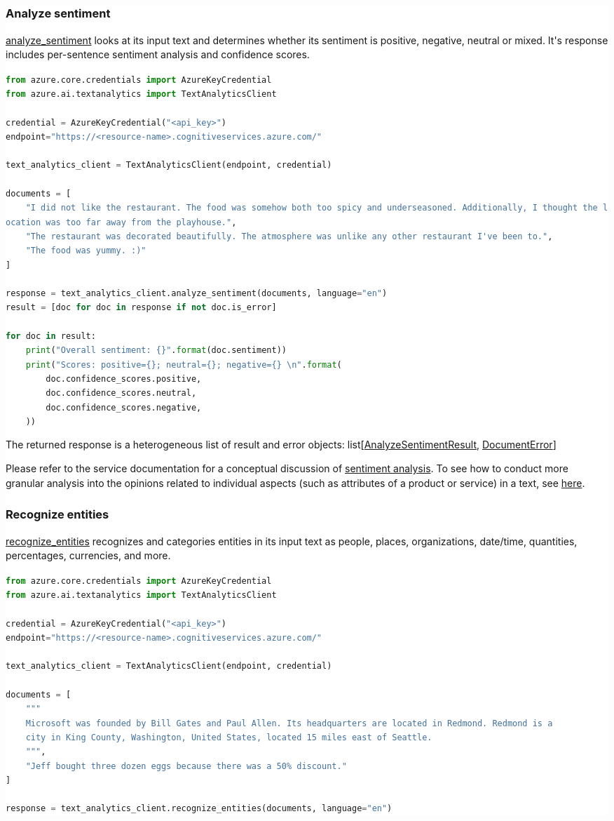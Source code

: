 ### Analyze sentiment

[analyze_sentiment][analyze_sentiment] looks at its input text and determines whether its sentiment is positive, negative, neutral or mixed. It's response includes per-sentence sentiment analysis and confidence scores.

```python
from azure.core.credentials import AzureKeyCredential
from azure.ai.textanalytics import TextAnalyticsClient

credential = AzureKeyCredential("<api_key>")
endpoint="https://<resource-name>.cognitiveservices.azure.com/"

text_analytics_client = TextAnalyticsClient(endpoint, credential)

documents = [
    "I did not like the restaurant. The food was somehow both too spicy and underseasoned. Additionally, I thought the location was too far away from the playhouse.",
    "The restaurant was decorated beautifully. The atmosphere was unlike any other restaurant I've been to.",
    "The food was yummy. :)"
]

response = text_analytics_client.analyze_sentiment(documents, language="en")
result = [doc for doc in response if not doc.is_error]

for doc in result:
    print("Overall sentiment: {}".format(doc.sentiment))
    print("Scores: positive={}; neutral={}; negative={} \n".format(
        doc.confidence_scores.positive,
        doc.confidence_scores.neutral,
        doc.confidence_scores.negative,
    ))
```

The returned response is a heterogeneous list of result and error objects: list[[AnalyzeSentimentResult][analyze_sentiment_result], [DocumentError][document_error]]

Please refer to the service documentation for a conceptual discussion of [sentiment analysis][sentiment_analysis]. To see how to conduct more granular analysis into the opinions related to individual aspects (such as attributes of a product or service) in a text, see [here][opinion_mining_sample].

### Recognize entities

[recognize_entities][recognize_entities] recognizes and categories entities in its input text as people, places, organizations, date/time, quantities, percentages, currencies, and more.

```python
from azure.core.credentials import AzureKeyCredential
from azure.ai.textanalytics import TextAnalyticsClient

credential = AzureKeyCredential("<api_key>")
endpoint="https://<resource-name>.cognitiveservices.azure.com/"

text_analytics_client = TextAnalyticsClient(endpoint, credential)

documents = [
    """
    Microsoft was founded by Bill Gates and Paul Allen. Its headquarters are located in Redmond. Redmond is a
    city in King County, Washington, United States, located 15 miles east of Seattle.
    """,
    "Jeff bought three dozen eggs because there was a 50% discount."
]

response = text_analytics_client.recognize_entities(documents, language="en")
```

[source_code]: https://github.com/Azure/azure-sdk-for-python/tree/main/sdk/textanalytics/azure-ai-textanalytics/azure/ai/textanalytics
[ta_pypi]: https://pypi.org/project/azure-ai-textanalytics/
[ta_ref_docs]: https://aka.ms/azsdk-python-textanalytics-ref-docs
[ta_samples]: https://github.com/Azure/azure-sdk-for-python/blob/main/sdk/textanalytics/azure-ai-textanalytics/samples
[ta_product_documentation]: https://docs.microsoft.com/azure/cognitive-services/text-analytics/overview
[azure_subscription]: https://azure.microsoft.com/free/
[ta_or_cs_resource]: https://docs.microsoft.com/azure/cognitive-services/cognitive-services-apis-create-account?tabs=multiservice%2Cwindows
[pip]: https://pypi.org/project/pip/
[azure_portal_create_ta_resource]: https://ms.portal.azure.com/#create/Microsoft.CognitiveServicesTextAnalytics
[azure_cli_create_ta_resource]: https://docs.microsoft.com/azure/cognitive-services/cognitive-services-apis-create-account-cli?tabs=windows
[multi_and_single_service]: https://docs.microsoft.com/azure/cognitive-services/cognitive-services-apis-create-account?tabs=multiservice%2Cwindows
[azure_cli_endpoint_lookup]: https://docs.microsoft.com/cli/azure/cognitiveservices/account?view=azure-cli-latest#az-cognitiveservices-account-show
[azure_portal_get_endpoint]: https://docs.microsoft.com/azure/cognitive-services/cognitive-services-apis-create-account?tabs=multiservice%2Cwindows#get-the-keys-for-your-resource
[cognitive_authentication]: https://docs.microsoft.com/azure/cognitive-services/authentication
[cognitive_authentication_api_key]: https://docs.microsoft.com/azure/cognitive-services/cognitive-services-apis-create-account?tabs=multiservice%2Cwindows#get-the-keys-for-your-resource
[install_azure_identity]: https://github.com/Azure/azure-sdk-for-python/tree/main/sdk/identity/azure-identity#install-the-package
[register_aad_app]: https://docs.microsoft.com/azure/cognitive-services/authentication#assign-a-role-to-a-service-principal
[grant_role_access]: https://docs.microsoft.com/azure/cognitive-services/authentication#assign-a-role-to-a-service-principal
[cognitive_custom_subdomain]: https://docs.microsoft.com/azure/cognitive-services/cognitive-services-custom-subdomains
[custom_subdomain]: https://docs.microsoft.com/azure/cognitive-services/authentication#create-a-resource-with-a-custom-subdomain
[cognitive_authentication_aad]: https://docs.microsoft.com/azure/cognitive-services/authentication#authenticate-with-azure-active-directory
[azure_identity_credentials]: https://github.com/Azure/azure-sdk-for-python/tree/main/sdk/identity/azure-identity#credentials
[default_azure_credential]: https://github.com/Azure/azure-sdk-for-python/tree/main/sdk/identity/azure-identity#defaultazurecredential
[service_limits]: https://docs.microsoft.com/azure/cognitive-services/text-analytics/concepts/data-limits?tabs=version-3
[azure-key-credential]: https://aka.ms/azsdk-python-core-azurekeycredential
[document_error]: https://aka.ms/azsdk-python-textanalytics-documenterror
[detect_language_result]: https://aka.ms/azsdk-python-textanalytics-detectlanguageresult
[recognize_entities_result]: https://aka.ms/azsdk-python-textanalytics-recognizeentitiesresult
[recognize_pii_entities_result]: https://aka.ms/azsdk-python-textanalytics-recognizepiientitiesresult
[recognize_linked_entities_result]: https://aka.ms/azsdk-python-textanalytics-recognizelinkedentitiesresult
[analyze_sentiment_result]: https://aka.ms/azsdk-python-textanalytics-analyzesentimentresult
[extract_key_phrases_result]: https://aka.ms/azsdk-python-textanalytics-extractkeyphrasesresult
[text_document_input]: https://aka.ms/azsdk-python-textanalytics-textdocumentinput
[detect_language_input]: https://aka.ms/azsdk-python-textanalytics-detectlanguageinput
[text_analytics_client]: https://aka.ms/azsdk-python-textanalytics-textanalyticsclient
[analyze_sentiment]: https://aka.ms/azsdk-python-textanalytics-analyzesentiment
[analyze_actions]: https://aka.ms/azsdk/python/docs/ref/textanalytics#azure.ai.textanalytics.TextAnalyticsClient.begin_analyze_actions
[analyze_healthcare_entities]: https://aka.ms/azsdk/python/docs/ref/textanalytics#azure.ai.textanalytics.TextAnalyticsClient.begin_analyze_healthcare_entities
[recognize_entities]: https://aka.ms/azsdk-python-textanalytics-recognizeentities
[recognize_pii_entities]: https://aka.ms/azsdk-python-textanalytics-recognizepiientities
[recognize_linked_entities]: https://aka.ms/azsdk-python-textanalytics-recognizelinkedentities
[extract_key_phrases]: https://aka.ms/azsdk-python-textanalytics-extractkeyphrases
[detect_language]: https://aka.ms/azsdk-python-textanalytics-detectlanguage
[language_detection]: https://docs.microsoft.com/azure/cognitive-services/Text-Analytics/how-tos/text-analytics-how-to-language-detection
[language_and_regional_support]: https://docs.microsoft.com/azure/cognitive-services/text-analytics/language-support?tabs=language-detection
[sentiment_analysis]: https://docs.microsoft.com/azure/cognitive-services/text-analytics/how-tos/text-analytics-how-to-sentiment-analysis
[key_phrase_extraction]: https://docs.microsoft.com/azure/cognitive-services/text-analytics/how-tos/text-analytics-how-to-keyword-extraction
[linked_entities_categories]: https://docs.microsoft.com/azure/cognitive-services/text-analytics/named-entity-types?tabs=general
[linked_entity_recognition]: https://docs.microsoft.com/azure/cognitive-services/text-analytics/how-tos/text-analytics-how-to-entity-linking
[pii_entity_categories]: https://docs.microsoft.com/azure/cognitive-services/text-analytics/named-entity-types?tabs=personal
[named_entity_recognition]: https://docs.microsoft.com/azure/cognitive-services/text-analytics/how-tos/text-analytics-how-to-entity-linking
[named_entity_categories]: https://docs.microsoft.com/azure/cognitive-services/text-analytics/named-entity-types?tabs=general
[azure_core_ref_docs]: https://aka.ms/azsdk-python-core-policies
[azure_core]: https://github.com/Azure/azure-sdk-for-python/blob/main/sdk/core/azure-core/README.md
[azure_identity]: https://github.com/Azure/azure-sdk-for-python/tree/main/sdk/identity/azure-identity
[python_logging]: https://docs.python.org/3/library/logging.html
[sample_authentication]: https://github.com/Azure/azure-sdk-for-python/blob/main/sdk/textanalytics/azure-ai-textanalytics/samples/sample_authentication.py
[sample_authentication_async]: https://github.com/Azure/azure-sdk-for-python/blob/main/sdk/textanalytics/azure-ai-textanalytics/samples/async_samples/sample_authentication_async.py
[detect_language_sample]: https://github.com/Azure/azure-sdk-for-python/blob/main/sdk/textanalytics/azure-ai-textanalytics/samples/sample_detect_language.py
[detect_language_sample_async]: https://github.com/Azure/azure-sdk-for-python/blob/main/sdk/textanalytics/azure-ai-textanalytics/samples/async_samples/sample_detect_language_async.py
[analyze_sentiment_sample]: https://github.com/Azure/azure-sdk-for-python/blob/main/sdk/textanalytics/azure-ai-textanalytics/samples/sample_analyze_sentiment.py
[analyze_sentiment_sample_async]: https://github.com/Azure/azure-sdk-for-python/blob/main/sdk/textanalytics/azure-ai-textanalytics/samples/async_samples/sample_analyze_sentiment_async.py
[extract_key_phrases_sample]: https://github.com/Azure/azure-sdk-for-python/blob/main/sdk/textanalytics/azure-ai-textanalytics/samples/sample_extract_key_phrases.py
[extract_key_phrases_sample_async]: https://github.com/Azure/azure-sdk-for-python/blob/main/sdk/textanalytics/azure-ai-textanalytics/samples/async_samples/sample_extract_key_phrases_async.py
[recognize_entities_sample]: https://github.com/Azure/azure-sdk-for-python/blob/main/sdk/textanalytics/azure-ai-textanalytics/samples/sample_recognize_entities.py
[recognize_entities_sample_async]: https://github.com/Azure/azure-sdk-for-python/blob/main/sdk/textanalytics/azure-ai-textanalytics/samples/async_samples/sample_recognize_entities_async.py
[recognize_linked_entities_sample]: https://github.com/Azure/azure-sdk-for-python/blob/main/sdk/textanalytics/azure-ai-textanalytics/samples/sample_recognize_linked_entities.py
[recognize_linked_entities_sample_async]: https://github.com/Azure/azure-sdk-for-python/blob/main/sdk/textanalytics/azure-ai-textanalytics/samples/async_samples/sample_recognize_linked_entities_async.py
[recognize_pii_entities_sample]: https://github.com/Azure/azure-sdk-for-python/blob/main/sdk/textanalytics/azure-ai-textanalytics/samples/sample_recognize_pii_entities.py
[recognize_pii_entities_sample_async]: https://github.com/Azure/azure-sdk-for-python/blob/main/sdk/textanalytics/azure-ai-textanalytics/samples/async_samples/sample_recognize_pii_entities_async.py
[analyze_healthcare_entities_sample]: https://github.com/Azure/azure-sdk-for-python/blob/main/sdk/textanalytics/azure-ai-textanalytics/samples/sample_analyze_healthcare_entities.py
[analyze_healthcare_entities_sample_async]: https://github.com/Azure/azure-sdk-for-python/blob/main/sdk/textanalytics/azure-ai-textanalytics/samples/async_samples/sample_analyze_healthcare_entities_async.py
[analyze_sample]: https://github.com/Azure/azure-sdk-for-python/blob/main/sdk/textanalytics/azure-ai-textanalytics/samples/sample_analyze_actions.py
[analyze_sample_async]: https://github.com/Azure/azure-sdk-for-python/blob/main/sdk/textanalytics/azure-ai-textanalytics/samples/async_samples/sample_analyze_actions_async.py
[opinion_mining_sample]: https://github.com/Azure/azure-sdk-for-python/blob/main/sdk/textanalytics/azure-ai-textanalytics/samples/sample_analyze_sentiment_with_opinion_mining.py
[opinion_mining_sample_async]: https://github.com/Azure/azure-sdk-for-python/blob/main/sdk/textanalytics/azure-ai-textanalytics/samples/async_samples/sample_analyze_sentiment_with_opinion_mining_async.py
[extract_summary_sample]: https://github.com/Azure/azure-sdk-for-python/blob/main/sdk/textanalytics/azure-ai-textanalytics/samples/sample_extract_summary.py
[extract_summary_sample_async]: https://github.com/Azure/azure-sdk-for-python/blob/main/sdk/textanalytics/azure-ai-textanalytics/samples/async_samples/sample_extract_summary_async.py
[recognize_custom_entities_sample]: https://github.com/Azure/azure-sdk-for-python/blob/main/sdk/textanalytics/azure-ai-textanalytics/samples/sample_recognize_custom_entities.py
[recognize_custom_entities_sample_async]: https://github.com/Azure/azure-sdk-for-python/blob/main/sdk/textanalytics/azure-ai-textanalytics/samples/async_samples/sample_recognize_custom_entities_async.py
[single_category_classify_sample]: https://github.com/Azure/azure-sdk-for-python/blob/main/sdk/textanalytics/azure-ai-textanalytics/samples/sample_single_category_classify.py
[single_category_classify_sample_async]: https://github.com/Azure/azure-sdk-for-python/blob/main/sdk/textanalytics/azure-ai-textanalytics/samples/async_samples/sample_single_category_classify_async.py
[multi_category_classify_sample]: https://github.com/Azure/azure-sdk-for-python/blob/main/sdk/textanalytics/azure-ai-textanalytics/samples/sample_multi_category_classify.py
[multi_category_classify_sample_async]: https://github.com/Azure/azure-sdk-for-python/blob/main/sdk/textanalytics/azure-ai-textanalytics/samples/async_samples/sample_multi_category_classify_async.py
[cla]: https://cla.microsoft.com
[code_of_conduct]: https://opensource.microsoft.com/codeofconduct/
[coc_faq]: https://opensource.microsoft.com/codeofconduct/faq/
[coc_contact]: mailto:opencode@microsoft.com